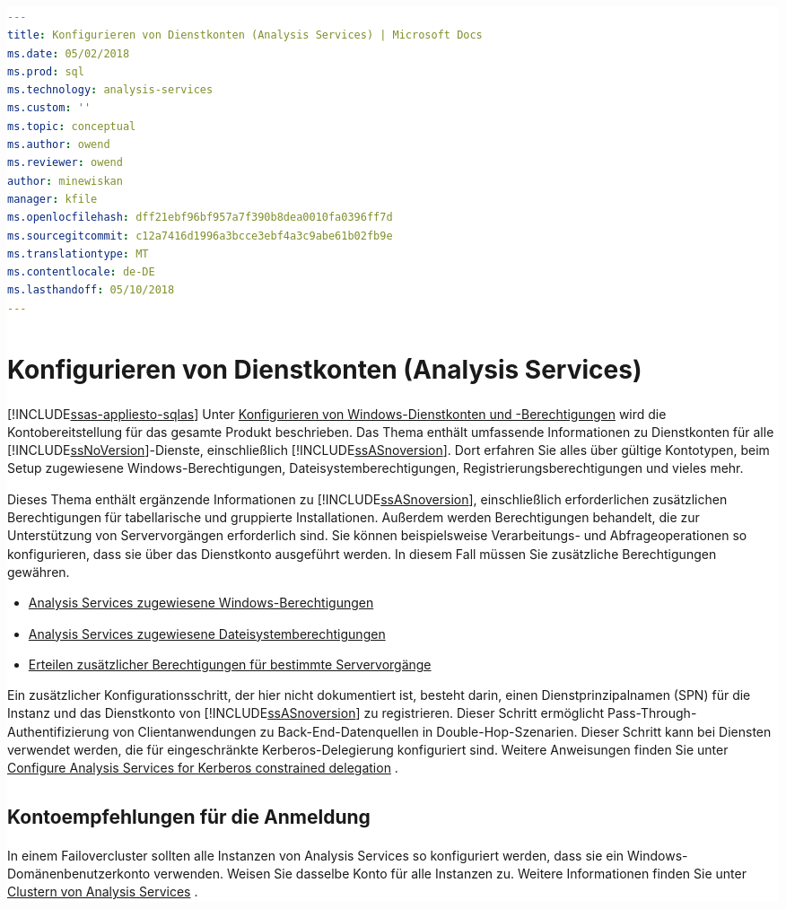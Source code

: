 ```yaml
---
title: Konfigurieren von Dienstkonten (Analysis Services) | Microsoft Docs
ms.date: 05/02/2018
ms.prod: sql
ms.technology: analysis-services
ms.custom: ''
ms.topic: conceptual
ms.author: owend
ms.reviewer: owend
author: minewiskan
manager: kfile
ms.openlocfilehash: dff21ebf96bf957a7f390b8dea0010fa0396ff7d
ms.sourcegitcommit: c12a7416d1996a3bcce3ebf4a3c9abe61b02fb9e
ms.translationtype: MT
ms.contentlocale: de-DE
ms.lasthandoff: 05/10/2018
---
```

# <a name="configure-service-accounts-analysis-services"></a>Konfigurieren von Dienstkonten (Analysis Services)
[!INCLUDE[ssas-appliesto-sqlas](../../includes/ssas-appliesto-sqlas.md)]
  Unter [Konfigurieren von Windows-Dienstkonten und -Berechtigungen](../../database-engine/configure-windows/configure-windows-service-accounts-and-permissions.md) wird die Kontobereitstellung für das gesamte Produkt beschrieben. Das Thema enthält umfassende Informationen zu Dienstkonten für alle [!INCLUDE[ssNoVersion](../../includes/ssnoversion-md.md)]-Dienste, einschließlich [!INCLUDE[ssASnoversion](../../includes/ssasnoversion-md.md)]. Dort erfahren Sie alles über gültige Kontotypen, beim Setup zugewiesene Windows-Berechtigungen, Dateisystemberechtigungen, Registrierungsberechtigungen und vieles mehr.  
  
 Dieses Thema enthält ergänzende Informationen zu [!INCLUDE[ssASnoversion](../../includes/ssasnoversion-md.md)], einschließlich erforderlichen zusätzlichen Berechtigungen für tabellarische und gruppierte Installationen. Außerdem werden Berechtigungen behandelt, die zur Unterstützung von Servervorgängen erforderlich sind. Sie können beispielsweise Verarbeitungs- und Abfrageoperationen so konfigurieren, dass sie über das Dienstkonto ausgeführt werden. In diesem Fall müssen Sie zusätzliche Berechtigungen gewähren.  
  
-   [Analysis Services zugewiesene Windows-Berechtigungen](#bkmk_winpriv)  
  
-   [Analysis Services zugewiesene Dateisystemberechtigungen](#bkmk_FilePermissions)  
  
-   [Erteilen zusätzlicher Berechtigungen für bestimmte Servervorgänge](#bkmk_tasks)  
  
 Ein zusätzlicher Konfigurationsschritt, der hier nicht dokumentiert ist, besteht darin, einen Dienstprinzipalnamen (SPN) für die Instanz und das Dienstkonto von [!INCLUDE[ssASnoversion](../../includes/ssasnoversion-md.md)] zu registrieren. Dieser Schritt ermöglicht Pass-Through-Authentifizierung von Clientanwendungen zu Back-End-Datenquellen in Double-Hop-Szenarien. Dieser Schritt kann bei Diensten verwendet werden, die für eingeschränkte Kerberos-Delegierung konfiguriert sind. Weitere Anweisungen finden Sie unter [Configure Analysis Services for Kerberos constrained delegation](../../analysis-services/instances/configure-analysis-services-for-kerberos-constrained-delegation.md) .  
  
## <a name="logon-account-recommendations"></a>Kontoempfehlungen für die Anmeldung  
 In einem Failovercluster sollten alle Instanzen von Analysis Services so konfiguriert werden, dass sie ein Windows-Domänenbenutzerkonto verwenden. Weisen Sie dasselbe Konto für alle Instanzen zu. Weitere Informationen finden Sie unter [Clustern von Analysis Services](http://msdn.microsoft.com/library/dn736073.aspx) .  
  